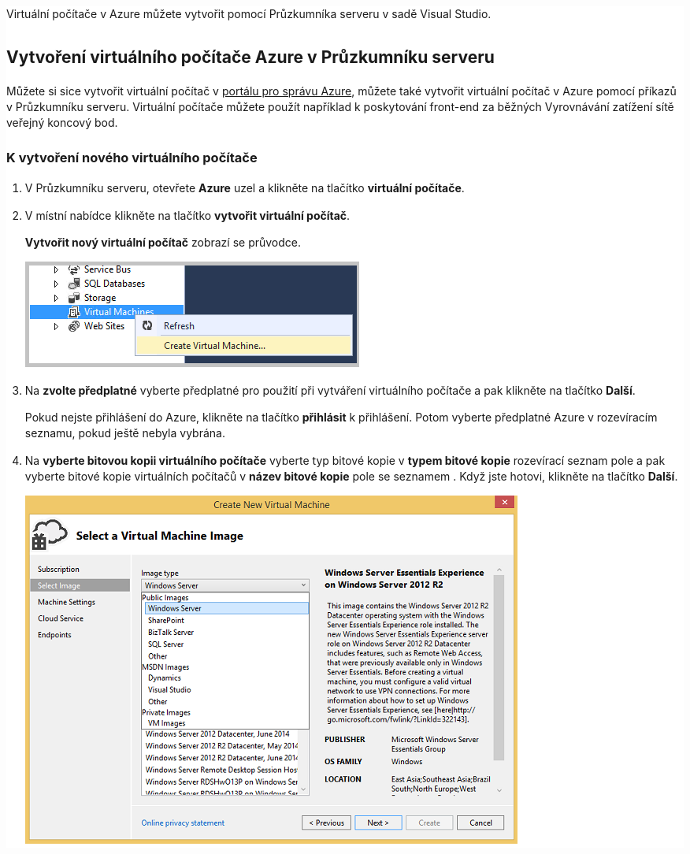 Virtuální počítače v Azure můžete vytvořit pomocí Průzkumníka serveru v sadě Visual Studio.

## <a name="create-an-azure-virtual-machine-in-server-explorer"></a>Vytvoření virtuálního počítače Azure v Průzkumníku serveru
Můžete si sice vytvořit virtuální počítač v [portálu pro správu Azure](http://go.microsoft.com/fwlink/?LinkID=253103), můžete také vytvořit virtuální počítač v Azure pomocí příkazů v Průzkumníku serveru. Virtuální počítače můžete použít například k poskytování front-end za běžných Vyrovnávání zatížení sítě veřejný koncový bod.

### <a name="to-create-a-new-virtual-machine"></a>K vytvoření nového virtuálního počítače
1. V Průzkumníku serveru, otevřete **Azure** uzel a klikněte na tlačítko **virtuální počítače**.
2. V místní nabídce klikněte na tlačítko **vytvořit virtuální počítač**.
   
    **Vytvořit nový virtuální počítač** zobrazí se průvodce.
   
    ![Příkaz Vytvořit virtuální počítač](./media/virtual-machines-common-classic-create-manage-visual-studio/IC718342.png)
3. Na **zvolte předplatné** vyberte předplatné pro použití při vytváření virtuálního počítače a pak klikněte na tlačítko **Další**.
   
    Pokud nejste přihlášení do Azure, klikněte na tlačítko **přihlásit** k přihlášení. Potom vyberte předplatné Azure v rozevíracím seznamu, pokud ještě nebyla vybrána.
4. Na **vyberte bitovou kopii virtuálního počítače** vyberte typ bitové kopie v **typem bitové kopie** rozevírací seznam pole a pak vyberte bitové kopie virtuálních počítačů v **název bitové kopie** pole se seznamem . Když jste hotovi, klikněte na tlačítko **Další**.
   
    ![Vybrat stránku bitové kopie virtuálního počítače](./media/virtual-machines-common-classic-create-manage-visual-studio/IC744137.png)
   